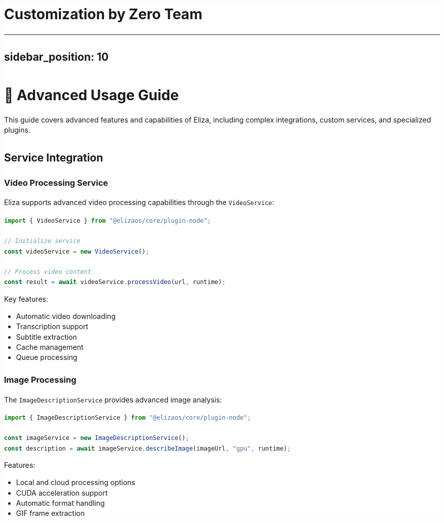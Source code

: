 # Customization by Zero Team

---
sidebar_position: 10
---

# 🔧 Advanced Usage Guide

This guide covers advanced features and capabilities of Eliza, including complex integrations, custom services, and specialized plugins.

## Service Integration

### Video Processing Service

Eliza supports advanced video processing capabilities through the `VideoService`:

```typescript
import { VideoService } from "@elizaos/core/plugin-node";

// Initialize service
const videoService = new VideoService();

// Process video content
const result = await videoService.processVideo(url, runtime);
```

Key features:

- Automatic video downloading
- Transcription support
- Subtitle extraction
- Cache management
- Queue processing

### Image Processing

The `ImageDescriptionService` provides advanced image analysis:

```typescript
import { ImageDescriptionService } from "@elizaos/core/plugin-node";

const imageService = new ImageDescriptionService();
const description = await imageService.describeImage(imageUrl, "gpu", runtime);
```

Features:

- Local and cloud processing options
- CUDA acceleration support
- Automatic format handling
- GIF frame extraction
